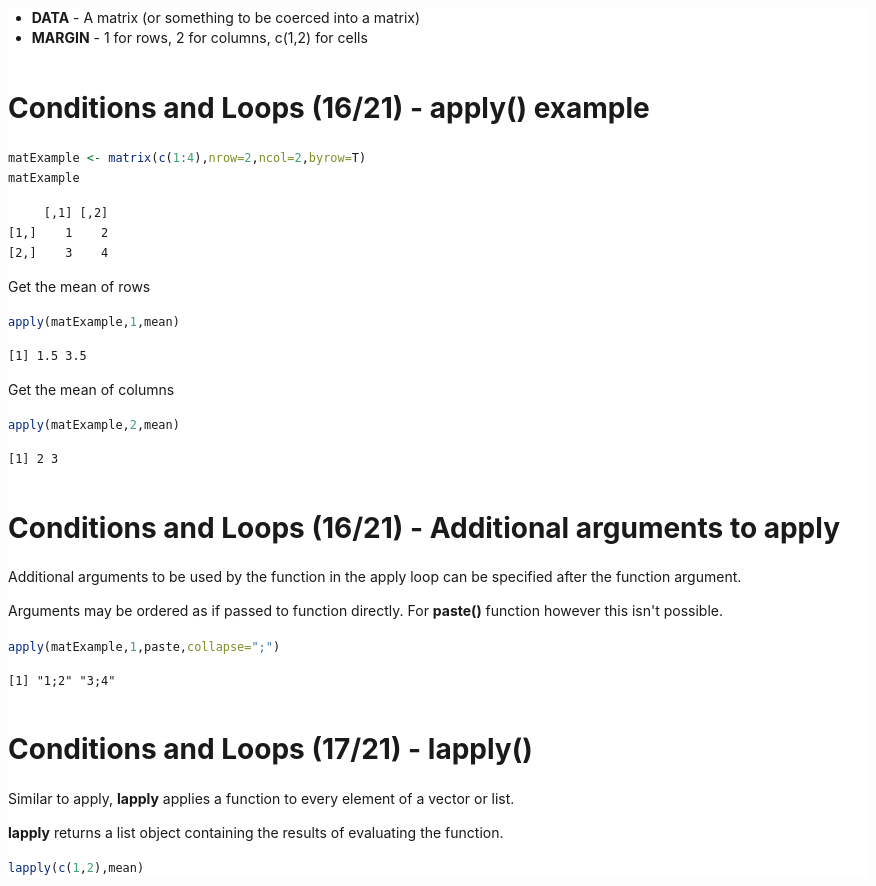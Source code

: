 - **DATA** - A matrix (or something to be coerced into a matrix)
- **MARGIN** - 1 for rows, 2 for columns, c(1,2) for cells

Conditions and Loops (16/21) - apply() example
====

```r
matExample <- matrix(c(1:4),nrow=2,ncol=2,byrow=T)
matExample
```

```
     [,1] [,2]
[1,]    1    2
[2,]    3    4
```
Get the mean of rows

```r
apply(matExample,1,mean)
```

```
[1] 1.5 3.5
```
Get the mean of columns

```r
apply(matExample,2,mean)
```

```
[1] 2 3
```

Conditions and Loops (16/21) - Additional arguments to apply
=====================
Additional arguments to be used by the function in the apply loop can be specified after the function argument. 

Arguments may be ordered as if passed to function directly. For **paste()** function however this isn't possible.



```r
apply(matExample,1,paste,collapse=";")
```

```
[1] "1;2" "3;4"
```

Conditions and Loops (17/21) - lapply()
====

Similar to apply, **lapply** applies a function to every element of a vector or list. 

**lapply** returns a list object containing the results of evaluating the function.


```r
lapply(c(1,2),mean)
```
